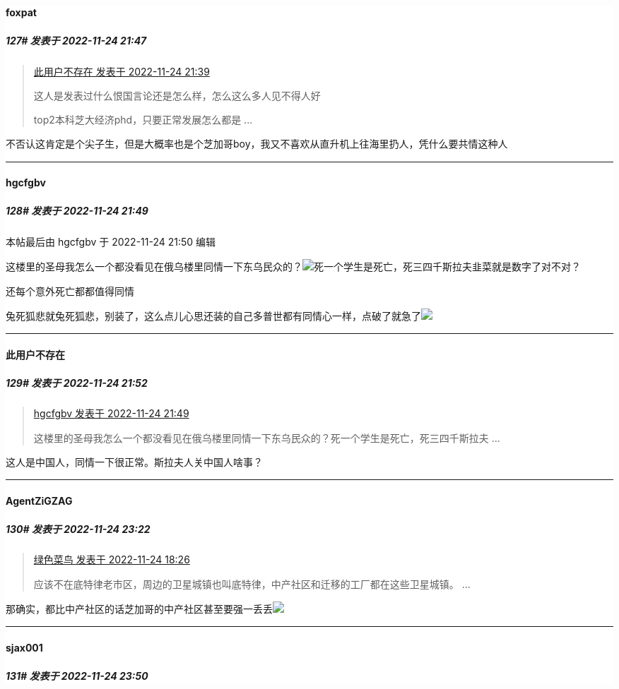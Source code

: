 ####  foxpat  
##### 127#       发表于 2022-11-24 21:47

<blockquote><a href="httphttps://bbs.saraba1st.com/2b/forum.php?mod=redirect&amp;goto=findpost&amp;pid=58596913&amp;ptid=2106702" target="_blank">此用户不存在 发表于 2022-11-24 21:39</a>

这人是发表过什么恨国言论还是怎么样，怎么这么多人见不得人好

top2本科芝大经济phd，只要正常发展怎么都是 ...</blockquote>
不否认这肯定是个尖子生，但是大概率也是个芝加哥boy，我又不喜欢从直升机上往海里扔人，凭什么要共情这种人

*****

####  hgcfgbv  
##### 128#       发表于 2022-11-24 21:49

 本帖最后由 hgcfgbv 于 2022-11-24 21:50 编辑 

这楼里的圣母我怎么一个都没看见在俄乌楼里同情一下东乌民众的？<img src="https://static.saraba1st.com/image/smiley/face2017/065.png" referrerpolicy="no-referrer">死一个学生是死亡，死三四千斯拉夫韭菜就是数字了对不对？

还每个意外死亡都都值得同情

兔死狐悲就兔死狐悲，别装了，这么点儿心思还装的自己多普世都有同情心一样，点破了就急了<img src="https://static.saraba1st.com/image/smiley/face2017/100.png" referrerpolicy="no-referrer">



*****

####  此用户不存在  
##### 129#       发表于 2022-11-24 21:52

<blockquote><a href="httphttps://bbs.saraba1st.com/2b/forum.php?mod=redirect&amp;goto=findpost&amp;pid=58597142&amp;ptid=2106702" target="_blank">hgcfgbv 发表于 2022-11-24 21:49</a>

这楼里的圣母我怎么一个都没看见在俄乌楼里同情一下东乌民众的？死一个学生是死亡，死三四千斯拉夫 ...</blockquote>
这人是中国人，同情一下很正常。斯拉夫人关中国人啥事？



*****

####  AgentZiGZAG  
##### 130#       发表于 2022-11-24 23:22

<blockquote><a href="httphttps://bbs.saraba1st.com/2b/forum.php?mod=redirect&amp;goto=findpost&amp;pid=58593797&amp;ptid=2106702" target="_blank">绿色菜鸟 发表于 2022-11-24 18:26</a>

应该不在底特律老市区，周边的卫星城镇也叫底特律，中产社区和迁移的工厂都在这些卫星城镇。 ...</blockquote>
那确实，都比中产社区的话芝加哥的中产社区甚至要强一丢丢<img src="https://static.saraba1st.com/image/smiley/face2017/055.png" referrerpolicy="no-referrer">



*****

####  sjax001  
##### 131#       发表于 2022-11-24 23:50
